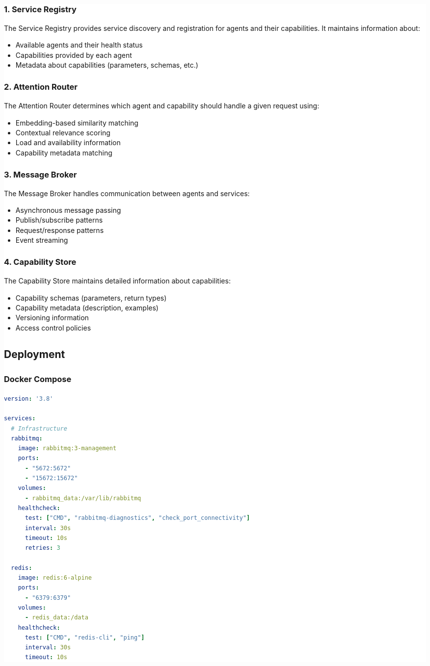 ### 1. Service Registry

The Service Registry provides service discovery and registration for agents and their capabilities. It maintains information about:
- Available agents and their health status
- Capabilities provided by each agent
- Metadata about capabilities (parameters, schemas, etc.)

### 2. Attention Router

The Attention Router determines which agent and capability should handle a given request using:
- Embedding-based similarity matching
- Contextual relevance scoring
- Load and availability information
- Capability metadata matching

### 3. Message Broker

The Message Broker handles communication between agents and services:
- Asynchronous message passing
- Publish/subscribe patterns
- Request/response patterns
- Event streaming

### 4. Capability Store

The Capability Store maintains detailed information about capabilities:
- Capability schemas (parameters, return types)
- Capability metadata (description, examples)
- Versioning information
- Access control policies

## Deployment

### Docker Compose

```yaml
version: '3.8'

services:
  # Infrastructure
  rabbitmq:
    image: rabbitmq:3-management
    ports:
      - "5672:5672"
      - "15672:15672"
    volumes:
      - rabbitmq_data:/var/lib/rabbitmq
    healthcheck:
      test: ["CMD", "rabbitmq-diagnostics", "check_port_connectivity"]
      interval: 30s
      timeout: 10s
      retries: 3

  redis:
    image: redis:6-alpine
    ports:
      - "6379:6379"
    volumes:
      - redis_data:/data
    healthcheck:
      test: ["CMD", "redis-cli", "ping"]
      interval: 30s
      timeout: 10s
```